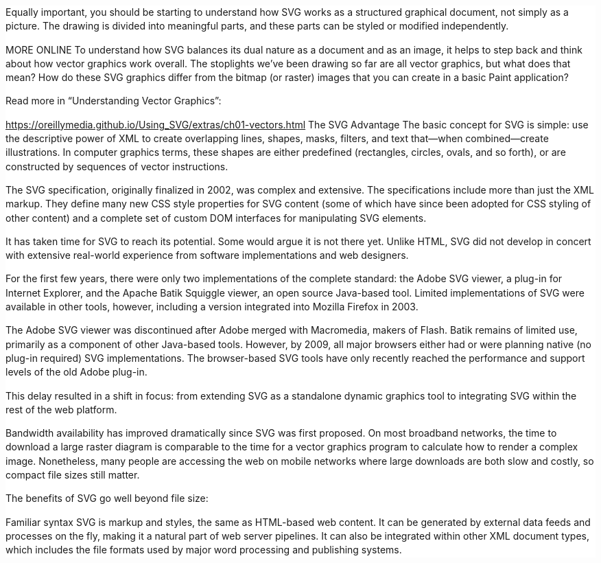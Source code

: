 Equally important, you should be starting to understand how SVG works as a structured graphical document, not simply as a picture. The drawing is divided into meaningful parts, and these parts can be styled or modified independently.

MORE ONLINE
To understand how SVG balances its dual nature as a document and as an image, it helps to step back and think about how vector graphics work overall. The stoplights we’ve been drawing so far are all vector graphics, but what does that mean? How do these SVG graphics differ from the bitmap (or raster) images that you can create in a basic Paint application?

Read more in “Understanding Vector Graphics”:

https://oreillymedia.github.io/Using_SVG/extras/ch01-vectors.html
The SVG Advantage
The basic concept for SVG is simple: use the descriptive power of XML to create overlapping lines, shapes, masks, filters, and text that—when combined—create illustrations. In computer graphics terms, these shapes are either predefined (rectangles, circles, ovals, and so forth), or are constructed by sequences of vector instructions.

The SVG specification, originally finalized in 2002, was complex and extensive. The specifications include more than just the XML markup. They define many new CSS style properties for SVG content (some of which have since been adopted for CSS styling of other content) and a complete set of custom DOM interfaces for manipulating SVG elements.

It has taken time for SVG to reach its potential. Some would argue it is not there yet. Unlike HTML, SVG did not develop in concert with extensive real-world experience from software implementations and web designers.

For the first few years, there were only two implementations of the complete standard: the Adobe SVG viewer, a plug-in for Internet Explorer, and the Apache Batik Squiggle viewer, an open source Java-based tool. Limited implementations of SVG were available in other tools, however, including a version integrated into Mozilla Firefox in 2003.

The Adobe SVG viewer was discontinued after Adobe merged with Macromedia, makers of Flash. Batik remains of limited use, primarily as a component of other Java-based tools. However, by 2009, all major browsers either had or were planning native (no plug-in required) SVG implementations. The browser-based SVG tools have only recently reached the performance and support levels of the old Adobe plug-in.

This delay resulted in a shift in focus: from extending SVG as a standalone dynamic graphics tool to integrating SVG within the rest of the web platform.

Bandwidth availability has improved dramatically since SVG was first proposed. On most broadband networks, the time to download a large raster diagram is comparable to the time for a vector graphics program to calculate how to render a complex image. Nonetheless, many people are accessing the web on mobile networks where large downloads are both slow and costly, so compact file sizes still matter.

The benefits of SVG go well beyond file size:

Familiar syntax
SVG is markup and styles, the same as HTML-based web content. It can be generated by external data feeds and processes on the fly, making it a natural part of web server pipelines. It can also be integrated within other XML document types, which includes the file formats used by major word processing and publishing systems.
